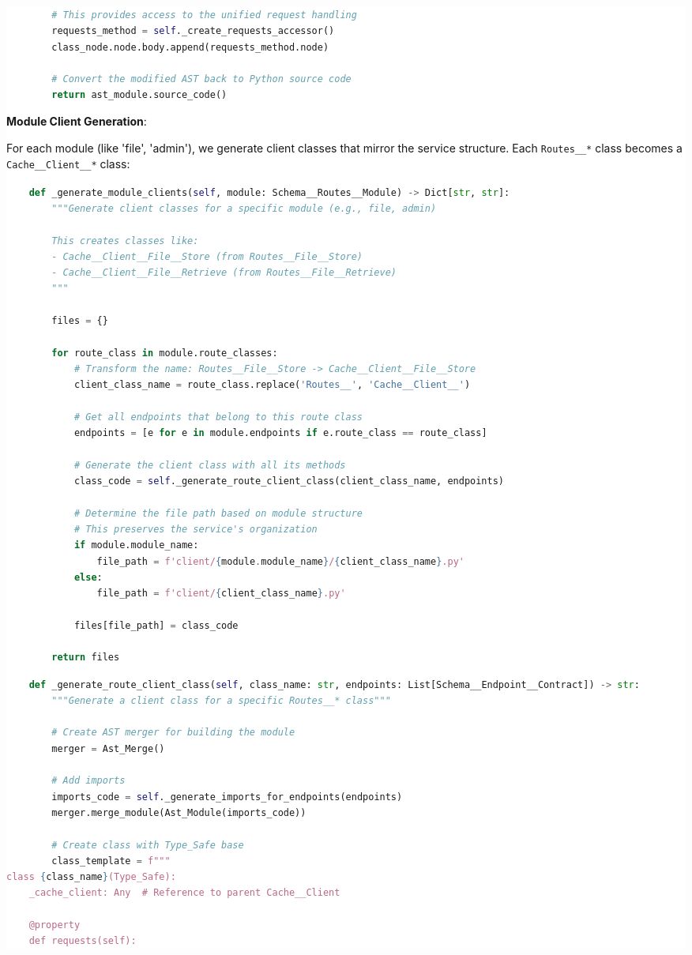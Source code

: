 ```python
        # This provides access to the unified request handling
        requests_method = self._create_requests_accessor()
        class_node.node.body.append(requests_method.node)
        
        # Convert the modified AST back to Python source code
        return ast_module.source_code()
```

**Module Client Generation**:

For each module (like 'file', 'admin'), we generate client classes that mirror the service structure. Each `Routes__*` class becomes a `Cache__Client__*` class:

```python
    def _generate_module_clients(self, module: Schema__Routes__Module) -> Dict[str, str]:
        """Generate client classes for a specific module (e.g., file, admin)
        
        This creates classes like:
        - Cache__Client__File__Store (from Routes__File__Store)
        - Cache__Client__File__Retrieve (from Routes__File__Retrieve)
        """
        
        files = {}
        
        for route_class in module.route_classes:
            # Transform the name: Routes__File__Store -> Cache__Client__File__Store
            client_class_name = route_class.replace('Routes__', 'Cache__Client__')
            
            # Get all endpoints that belong to this route class
            endpoints = [e for e in module.endpoints if e.route_class == route_class]
            
            # Generate the client class with all its methods
            class_code = self._generate_route_client_class(client_class_name, endpoints)
            
            # Determine the file path based on module structure
            # This preserves the service's organization
            if module.module_name:
                file_path = f'client/{module.module_name}/{client_class_name}.py'
            else:
                file_path = f'client/{client_class_name}.py'
            
            files[file_path] = class_code
        
        return files
```

```python    
    def _generate_route_client_class(self, class_name: str, endpoints: List[Schema__Endpoint__Contract]) -> str:
        """Generate a client class for a specific Routes__* class"""
        
        # Create AST merger for building the module
        merger = Ast_Merge()
        
        # Add imports
        imports_code = self._generate_imports_for_endpoints(endpoints)
        merger.merge_module(Ast_Module(imports_code))
        
        # Create class with Type_Safe base
        class_template = f"""
class {class_name}(Type_Safe):
    _cache_client: Any  # Reference to parent Cache__Client
    
    @property
    def requests(self):
```
